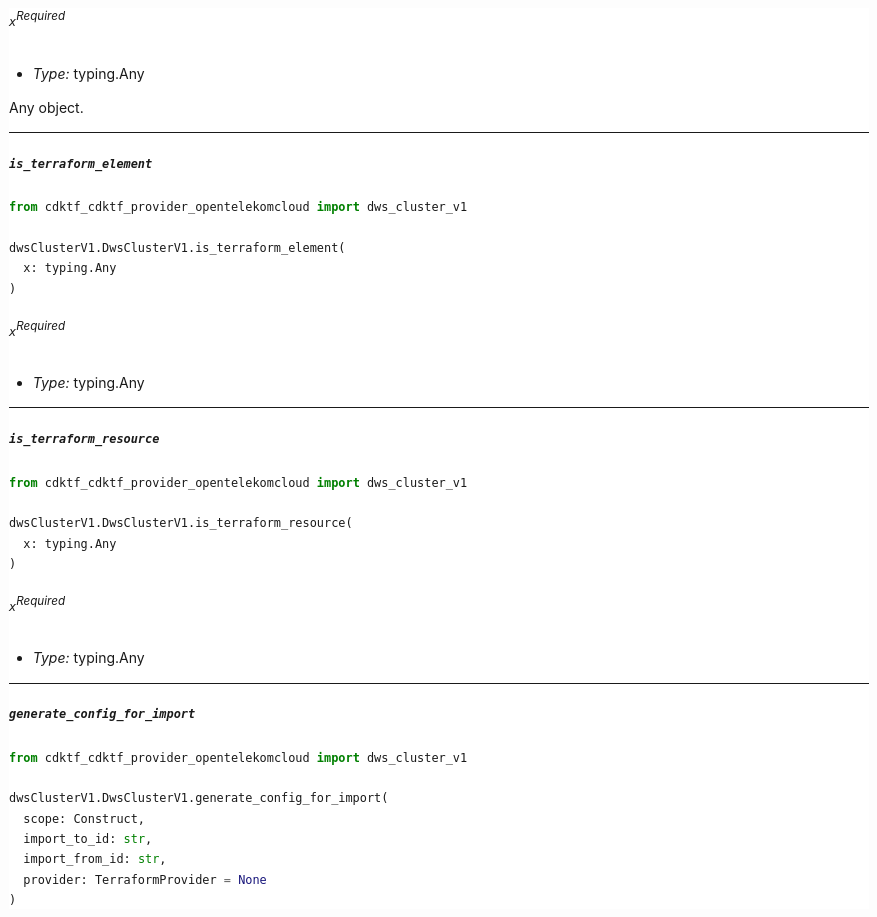 ###### `x`<sup>Required</sup> <a name="x" id="@cdktf/provider-opentelekomcloud.dwsClusterV1.DwsClusterV1.isConstruct.parameter.x"></a>

- *Type:* typing.Any

Any object.

---

##### `is_terraform_element` <a name="is_terraform_element" id="@cdktf/provider-opentelekomcloud.dwsClusterV1.DwsClusterV1.isTerraformElement"></a>

```python
from cdktf_cdktf_provider_opentelekomcloud import dws_cluster_v1

dwsClusterV1.DwsClusterV1.is_terraform_element(
  x: typing.Any
)
```

###### `x`<sup>Required</sup> <a name="x" id="@cdktf/provider-opentelekomcloud.dwsClusterV1.DwsClusterV1.isTerraformElement.parameter.x"></a>

- *Type:* typing.Any

---

##### `is_terraform_resource` <a name="is_terraform_resource" id="@cdktf/provider-opentelekomcloud.dwsClusterV1.DwsClusterV1.isTerraformResource"></a>

```python
from cdktf_cdktf_provider_opentelekomcloud import dws_cluster_v1

dwsClusterV1.DwsClusterV1.is_terraform_resource(
  x: typing.Any
)
```

###### `x`<sup>Required</sup> <a name="x" id="@cdktf/provider-opentelekomcloud.dwsClusterV1.DwsClusterV1.isTerraformResource.parameter.x"></a>

- *Type:* typing.Any

---

##### `generate_config_for_import` <a name="generate_config_for_import" id="@cdktf/provider-opentelekomcloud.dwsClusterV1.DwsClusterV1.generateConfigForImport"></a>

```python
from cdktf_cdktf_provider_opentelekomcloud import dws_cluster_v1

dwsClusterV1.DwsClusterV1.generate_config_for_import(
  scope: Construct,
  import_to_id: str,
  import_from_id: str,
  provider: TerraformProvider = None
)
```
